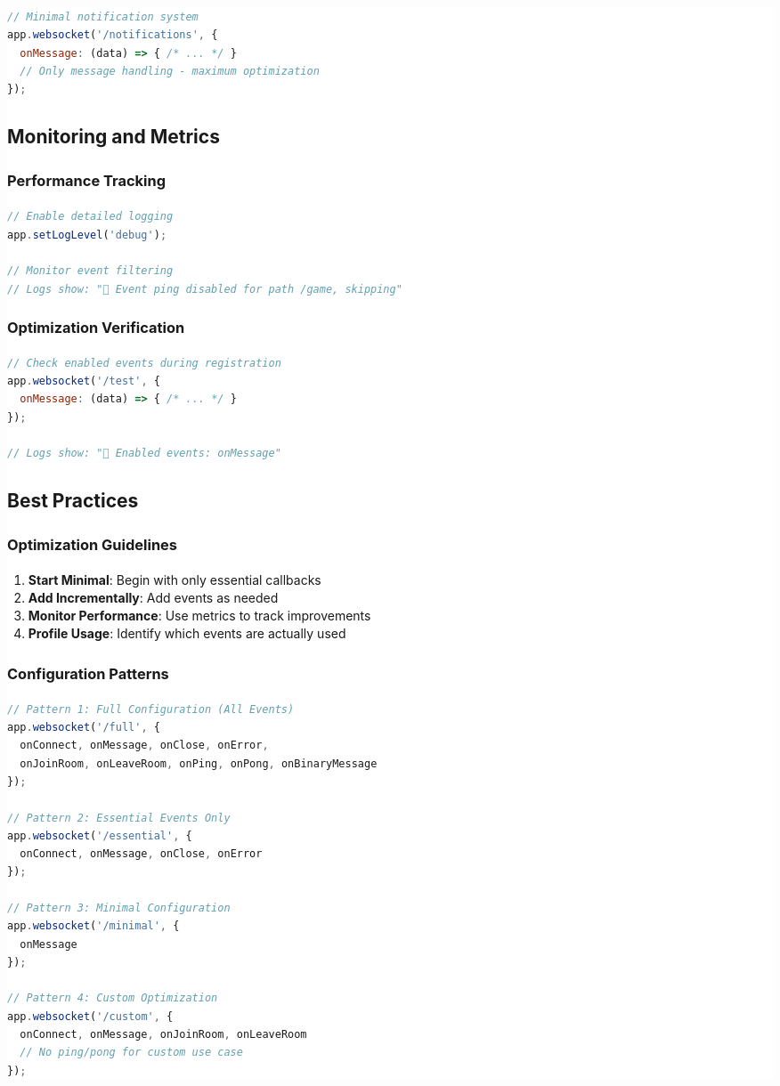 ```javascript
// Minimal notification system
app.websocket('/notifications', {
  onMessage: (data) => { /* ... */ }
  // Only message handling - maximum optimization
});
```

## Monitoring and Metrics

### Performance Tracking

```javascript
// Enable detailed logging
app.setLogLevel('debug');

// Monitor event filtering
// Logs show: "🚫 Event ping disabled for path /game, skipping"
```

### Optimization Verification

```javascript
// Check enabled events during registration
app.websocket('/test', {
  onMessage: (data) => { /* ... */ }
});

// Logs show: "🔧 Enabled events: onMessage"
```

## Best Practices

### Optimization Guidelines

1. **Start Minimal**: Begin with only essential callbacks
2. **Add Incrementally**: Add events as needed
3. **Monitor Performance**: Use metrics to track improvements
4. **Profile Usage**: Identify which events are actually used

### Configuration Patterns

```javascript
// Pattern 1: Full Configuration (All Events)
app.websocket('/full', {
  onConnect, onMessage, onClose, onError,
  onJoinRoom, onLeaveRoom, onPing, onPong, onBinaryMessage
});

// Pattern 2: Essential Events Only
app.websocket('/essential', {
  onConnect, onMessage, onClose, onError
});

// Pattern 3: Minimal Configuration
app.websocket('/minimal', {
  onMessage
});

// Pattern 4: Custom Optimization
app.websocket('/custom', {
  onConnect, onMessage, onJoinRoom, onLeaveRoom
  // No ping/pong for custom use case
});
```